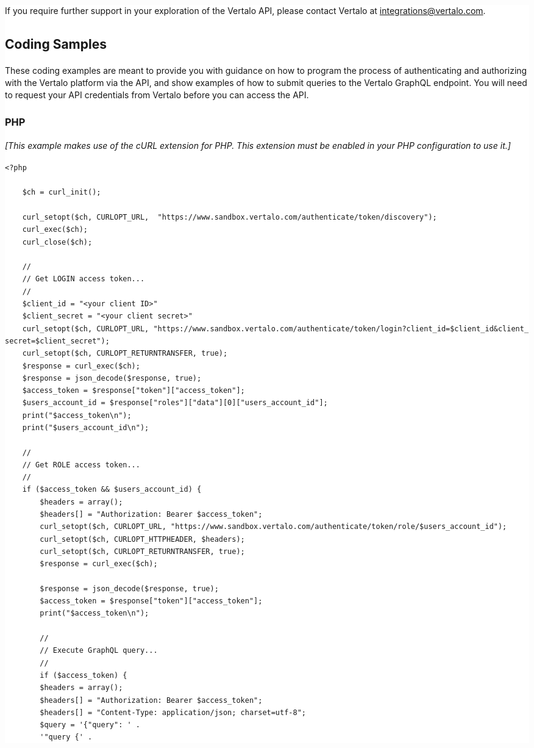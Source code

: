 If you require further support in your exploration of the Vertalo API, please contact Vertalo at [integrations\@vertalo.com](mailto:integrations@vertalo.com).

## Coding Samples

These coding examples are meant to provide you with guidance on how to program the process of authenticating and authorizing with the Vertalo platform via the API, and show examples of how to submit queries to the Vertalo GraphQL endpoint. You will need to request your API credentials from Vertalo before you can access the API.

### PHP

*[This example makes use of the cURL extension for PHP. This extension must be enabled in your PHP configuration to use it.]*

```
<?php

    $ch = curl_init();

    curl_setopt($ch, CURLOPT_URL,  "https://www.sandbox.vertalo.com/authenticate/token/discovery");
    curl_exec($ch);
    curl_close($ch);

    //
    // Get LOGIN access token...
    //
    $client_id = "<your client ID>"
    $client_secret = "<your client secret>"
    curl_setopt($ch, CURLOPT_URL, "https://www.sandbox.vertalo.com/authenticate/token/login?client_id=$client_id&client_secret=$client_secret");
    curl_setopt($ch, CURLOPT_RETURNTRANSFER, true);
    $response = curl_exec($ch);
    $response = json_decode($response, true);
    $access_token = $response["token"]["access_token"];
    $users_account_id = $response["roles"]["data"][0]["users_account_id"];
    print("$access_token\n");
    print("$users_account_id\n");

    //
    // Get ROLE access token...
    //
    if ($access_token && $users_account_id) {
        $headers = array();
        $headers[] = "Authorization: Bearer $access_token";
        curl_setopt($ch, CURLOPT_URL, "https://www.sandbox.vertalo.com/authenticate/token/role/$users_account_id");
        curl_setopt($ch, CURLOPT_HTTPHEADER, $headers);
        curl_setopt($ch, CURLOPT_RETURNTRANSFER, true);
        $response = curl_exec($ch);

        $response = json_decode($response, true);
        $access_token = $response["token"]["access_token"];
        print("$access_token\n");

        //
        // Execute GraphQL query...
        //
        if ($access_token) {
        $headers = array();
        $headers[] = "Authorization: Bearer $access_token";
        $headers[] = "Content-Type: application/json; charset=utf-8";
        $query = '{"query": ' .
        '"query {' .
```